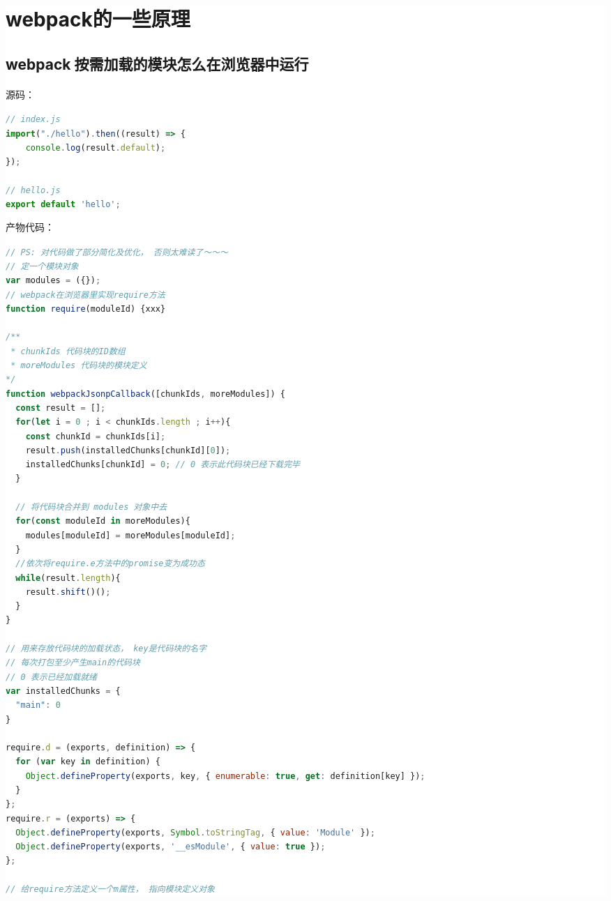 # webpack的一些原理
## webpack 按需加载的模块怎么在浏览器中运行

源码：
```js
// index.js
import("./hello").then((result) => {
    console.log(result.default);
});

// hello.js
export default 'hello';
```

产物代码：
```js
// PS: 对代码做了部分简化及优化， 否则太难读了～～～
// 定一个模块对象
var modules = ({});
// webpack在浏览器里实现require方法
function require(moduleId) {xxx}

/**
 * chunkIds 代码块的ID数组
 * moreModules 代码块的模块定义
*/
function webpackJsonpCallback([chunkIds, moreModules]) {
  const result = [];
  for(let i = 0 ; i < chunkIds.length ; i++){
    const chunkId = chunkIds[i];
    result.push(installedChunks[chunkId][0]);
    installedChunks[chunkId] = 0; // 0 表示此代码块已经下载完毕
  }

  // 将代码块合并到 modules 对象中去
  for(const moduleId in moreModules){
    modules[moduleId] = moreModules[moduleId];
  }
  //依次将require.e方法中的promise变为成功态
  while(result.length){
    result.shift()();
  }
}

// 用来存放代码块的加载状态， key是代码块的名字
// 每次打包至少产生main的代码块
// 0 表示已经加载就绪
var installedChunks = {
  "main": 0
}

require.d = (exports, definition) => {
  for (var key in definition) {
    Object.defineProperty(exports, key, { enumerable: true, get: definition[key] });
  }
};
require.r = (exports) => {
  Object.defineProperty(exports, Symbol.toStringTag, { value: 'Module' });
  Object.defineProperty(exports, '__esModule', { value: true });
};

// 给require方法定义一个m属性， 指向模块定义对象
```